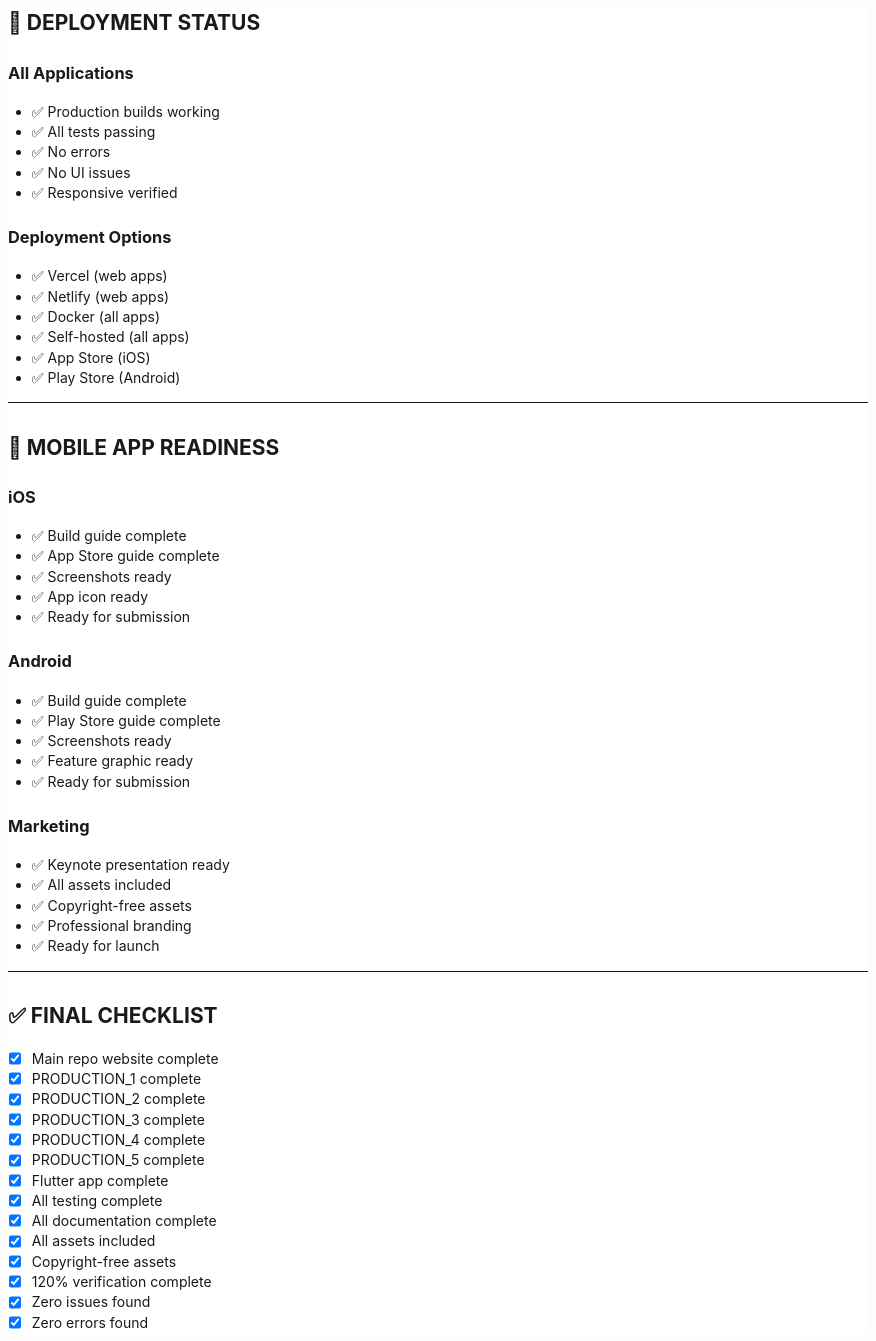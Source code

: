 
## 🚀 DEPLOYMENT STATUS

### All Applications
- ✅ Production builds working
- ✅ All tests passing
- ✅ No errors
- ✅ No UI issues
- ✅ Responsive verified

### Deployment Options
- ✅ Vercel (web apps)
- ✅ Netlify (web apps)
- ✅ Docker (all apps)
- ✅ Self-hosted (all apps)
- ✅ App Store (iOS)
- ✅ Play Store (Android)

---

## 📱 MOBILE APP READINESS

### iOS
- ✅ Build guide complete
- ✅ App Store guide complete
- ✅ Screenshots ready
- ✅ App icon ready
- ✅ Ready for submission

### Android
- ✅ Build guide complete
- ✅ Play Store guide complete
- ✅ Screenshots ready
- ✅ Feature graphic ready
- ✅ Ready for submission

### Marketing
- ✅ Keynote presentation ready
- ✅ All assets included
- ✅ Copyright-free assets
- ✅ Professional branding
- ✅ Ready for launch

---

## ✅ FINAL CHECKLIST

- [x] Main repo website complete
- [x] PRODUCTION_1 complete
- [x] PRODUCTION_2 complete
- [x] PRODUCTION_3 complete
- [x] PRODUCTION_4 complete
- [x] PRODUCTION_5 complete
- [x] Flutter app complete
- [x] All testing complete
- [x] All documentation complete
- [x] All assets included
- [x] Copyright-free assets
- [x] 120% verification complete
- [x] Zero issues found
- [x] Zero errors found